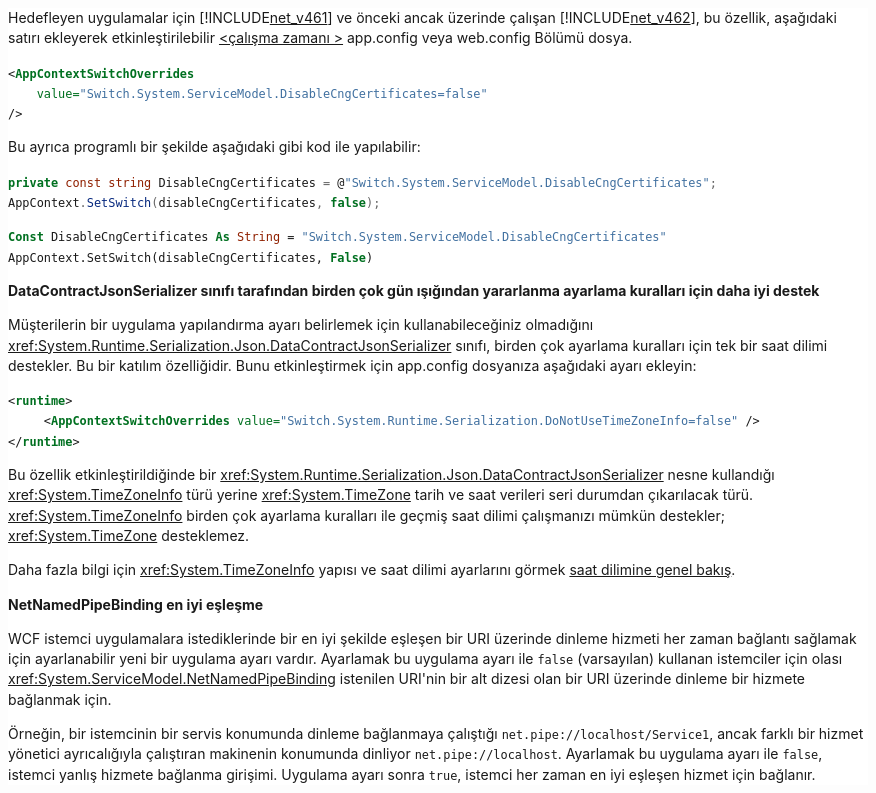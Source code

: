  Hedefleyen uygulamalar için [!INCLUDE[net_v461](../../../includes/net-v461-md.md)] ve önceki ancak üzerinde çalışan [!INCLUDE[net_v462](../../../includes/net-v462-md.md)], bu özellik, aşağıdaki satırı ekleyerek etkinleştirilebilir [ \<çalışma zamanı >](../../../docs/framework/configure-apps/file-schema/runtime/runtime-element.md) app.config veya web.config Bölümü dosya.

```xml
<AppContextSwitchOverrides
    value="Switch.System.ServiceModel.DisableCngCertificates=false"
/>
```

Bu ayrıca programlı bir şekilde aşağıdaki gibi kod ile yapılabilir:

```csharp
private const string DisableCngCertificates = @"Switch.System.ServiceModel.DisableCngCertificates";
AppContext.SetSwitch(disableCngCertificates, false);
```

```vb
Const DisableCngCertificates As String = "Switch.System.ServiceModel.DisableCngCertificates"
AppContext.SetSwitch(disableCngCertificates, False)
```

 **DataContractJsonSerializer sınıfı tarafından birden çok gün ışığından yararlanma ayarlama kuralları için daha iyi destek**

 Müşterilerin bir uygulama yapılandırma ayarı belirlemek için kullanabileceğiniz olmadığını <xref:System.Runtime.Serialization.Json.DataContractJsonSerializer> sınıfı, birden çok ayarlama kuralları için tek bir saat dilimi destekler. Bu bir katılım özelliğidir. Bunu etkinleştirmek için app.config dosyanıza aşağıdaki ayarı ekleyin:

```xml
<runtime>
     <AppContextSwitchOverrides value="Switch.System.Runtime.Serialization.DoNotUseTimeZoneInfo=false" />
</runtime>
```

Bu özellik etkinleştirildiğinde bir <xref:System.Runtime.Serialization.Json.DataContractJsonSerializer> nesne kullandığı <xref:System.TimeZoneInfo> türü yerine <xref:System.TimeZone> tarih ve saat verileri seri durumdan çıkarılacak türü. <xref:System.TimeZoneInfo> birden çok ayarlama kuralları ile geçmiş saat dilimi çalışmanızı mümkün destekler;   <xref:System.TimeZone> desteklemez.

Daha fazla bilgi için <xref:System.TimeZoneInfo> yapısı ve saat dilimi ayarlarını görmek [saat dilimine genel bakış](../../../docs/standard/datetime/time-zone-overview.md).

**NetNamedPipeBinding en iyi eşleşme**

 WCF istemci uygulamalara istediklerinde bir en iyi şekilde eşleşen bir URI üzerinde dinleme hizmeti her zaman bağlantı sağlamak için ayarlanabilir yeni bir uygulama ayarı vardır. Ayarlamak bu uygulama ayarı ile `false` (varsayılan) kullanan istemciler için olası <xref:System.ServiceModel.NetNamedPipeBinding> istenilen URI'nin bir alt dizesi olan bir URI üzerinde dinleme bir hizmete bağlanmak için.

 Örneğin, bir istemcinin bir servis konumunda dinleme bağlanmaya çalıştığı `net.pipe://localhost/Service1`, ancak farklı bir hizmet yönetici ayrıcalığıyla çalıştıran makinenin konumunda dinliyor `net.pipe://localhost`. Ayarlamak bu uygulama ayarı ile `false`, istemci yanlış hizmete bağlanma girişimi. Uygulama ayarı sonra `true`, istemci her zaman en iyi eşleşen hizmet için bağlanır.
